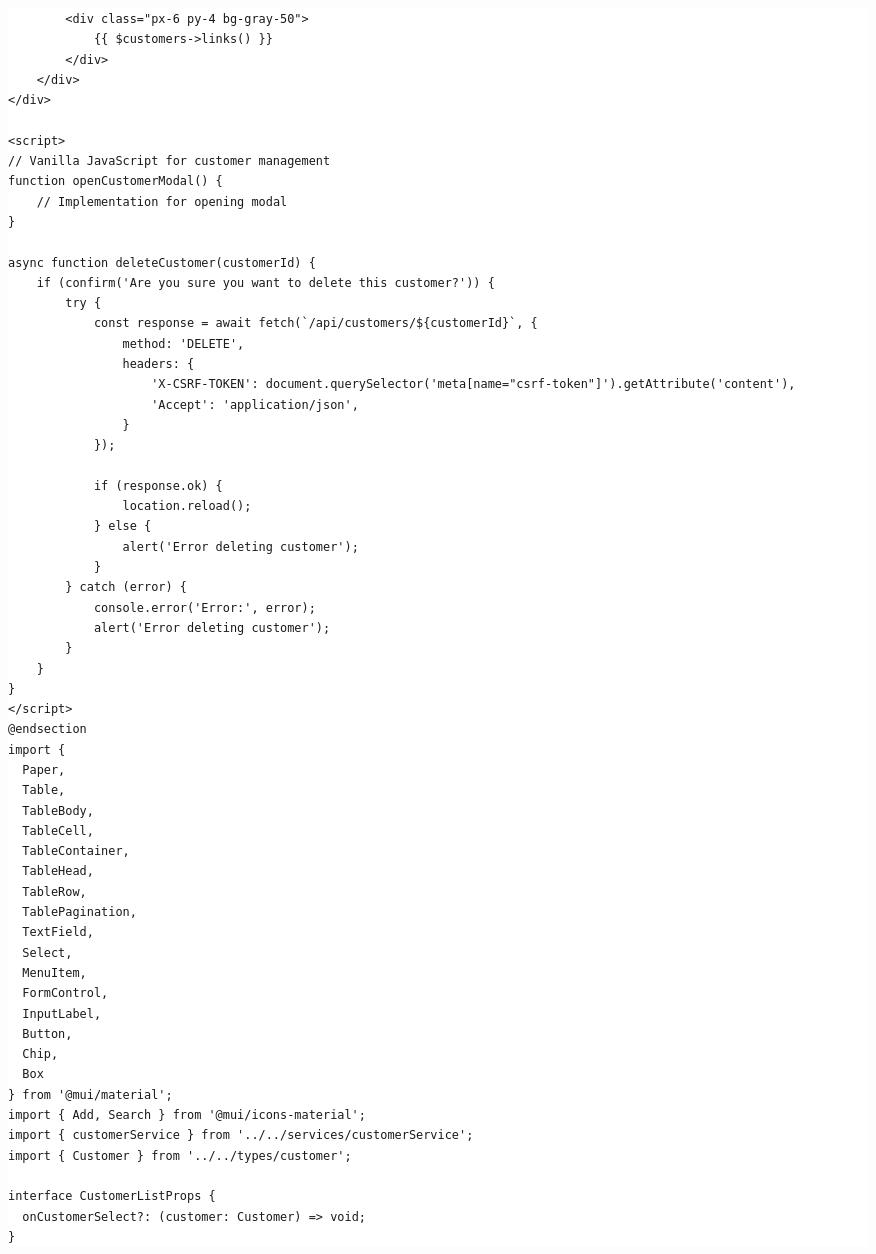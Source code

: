 ```blade
        <div class="px-6 py-4 bg-gray-50">
            {{ $customers->links() }}
        </div>
    </div>
</div>

<script>
// Vanilla JavaScript for customer management
function openCustomerModal() {
    // Implementation for opening modal
}

async function deleteCustomer(customerId) {
    if (confirm('Are you sure you want to delete this customer?')) {
        try {
            const response = await fetch(`/api/customers/${customerId}`, {
                method: 'DELETE',
                headers: {
                    'X-CSRF-TOKEN': document.querySelector('meta[name="csrf-token"]').getAttribute('content'),
                    'Accept': 'application/json',
                }
            });
            
            if (response.ok) {
                location.reload();
            } else {
                alert('Error deleting customer');
            }
        } catch (error) {
            console.error('Error:', error);
            alert('Error deleting customer');
        }
    }
}
</script>
@endsection
import {
  Paper,
  Table,
  TableBody,
  TableCell,
  TableContainer,
  TableHead,
  TableRow,
  TablePagination,
  TextField,
  Select,
  MenuItem,
  FormControl,
  InputLabel,
  Button,
  Chip,
  Box
} from '@mui/material';
import { Add, Search } from '@mui/icons-material';
import { customerService } from '../../services/customerService';
import { Customer } from '../../types/customer';

interface CustomerListProps {
  onCustomerSelect?: (customer: Customer) => void;
}

```